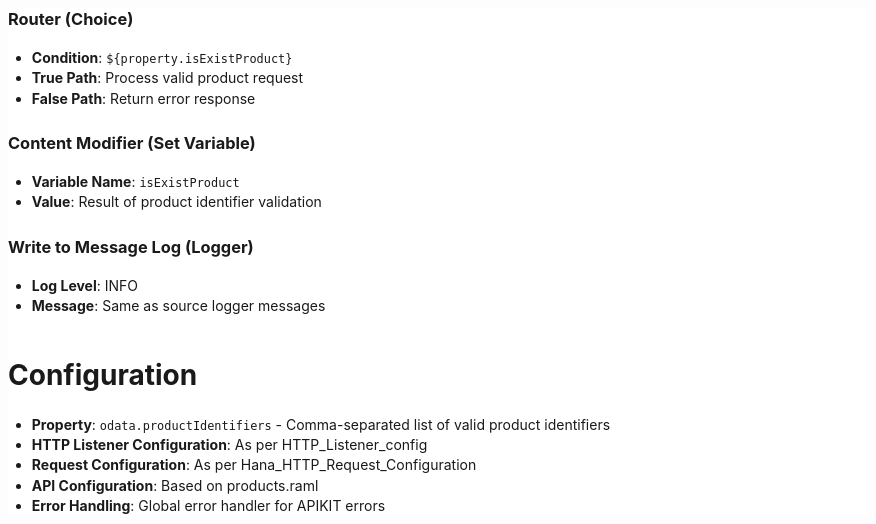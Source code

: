 ### Router (Choice)
- **Condition**: `${property.isExistProduct}`
- **True Path**: Process valid product request
- **False Path**: Return error response

### Content Modifier (Set Variable)
- **Variable Name**: `isExistProduct`
- **Value**: Result of product identifier validation

### Write to Message Log (Logger)
- **Log Level**: INFO
- **Message**: Same as source logger messages

# Configuration
- **Property**: `odata.productIdentifiers` - Comma-separated list of valid product identifiers
- **HTTP Listener Configuration**: As per HTTP_Listener_config
- **Request Configuration**: As per Hana_HTTP_Request_Configuration
- **API Configuration**: Based on products.raml
- **Error Handling**: Global error handler for APIKIT errors